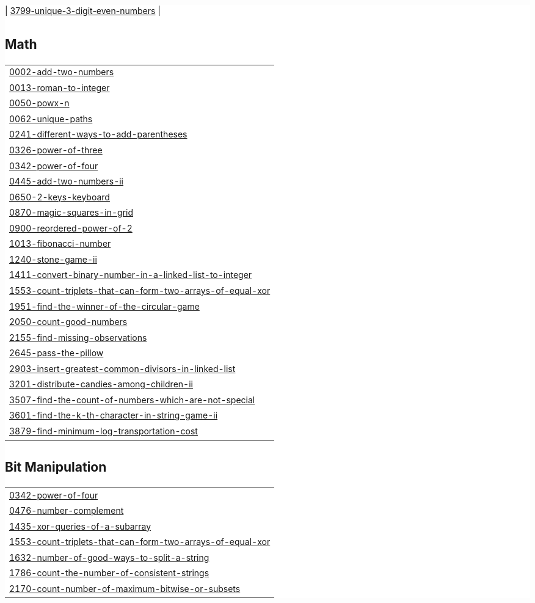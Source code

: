 | [3799-unique-3-digit-even-numbers](https://github.com/owais012/LEETCODE-DSA-SOLUTION/tree/master/3799-unique-3-digit-even-numbers) |
## Math
|  |
| ------- |
| [0002-add-two-numbers](https://github.com/owais012/LEETCODE-DSA-SOLUTION/tree/master/0002-add-two-numbers) |
| [0013-roman-to-integer](https://github.com/owais012/LEETCODE-DSA-SOLUTION/tree/master/0013-roman-to-integer) |
| [0050-powx-n](https://github.com/owais012/LEETCODE-DSA-SOLUTION/tree/master/0050-powx-n) |
| [0062-unique-paths](https://github.com/owais012/LEETCODE-DSA-SOLUTION/tree/master/0062-unique-paths) |
| [0241-different-ways-to-add-parentheses](https://github.com/owais012/LEETCODE-DSA-SOLUTION/tree/master/0241-different-ways-to-add-parentheses) |
| [0326-power-of-three](https://github.com/owais012/LEETCODE-DSA-SOLUTION/tree/master/0326-power-of-three) |
| [0342-power-of-four](https://github.com/owais012/LEETCODE-DSA-SOLUTION/tree/master/0342-power-of-four) |
| [0445-add-two-numbers-ii](https://github.com/owais012/LEETCODE-DSA-SOLUTION/tree/master/0445-add-two-numbers-ii) |
| [0650-2-keys-keyboard](https://github.com/owais012/LEETCODE-DSA-SOLUTION/tree/master/0650-2-keys-keyboard) |
| [0870-magic-squares-in-grid](https://github.com/owais012/LEETCODE-DSA-SOLUTION/tree/master/0870-magic-squares-in-grid) |
| [0900-reordered-power-of-2](https://github.com/owais012/LEETCODE-DSA-SOLUTION/tree/master/0900-reordered-power-of-2) |
| [1013-fibonacci-number](https://github.com/owais012/LEETCODE-DSA-SOLUTION/tree/master/1013-fibonacci-number) |
| [1240-stone-game-ii](https://github.com/owais012/LEETCODE-DSA-SOLUTION/tree/master/1240-stone-game-ii) |
| [1411-convert-binary-number-in-a-linked-list-to-integer](https://github.com/owais012/LEETCODE-DSA-SOLUTION/tree/master/1411-convert-binary-number-in-a-linked-list-to-integer) |
| [1553-count-triplets-that-can-form-two-arrays-of-equal-xor](https://github.com/owais012/LEETCODE-DSA-SOLUTION/tree/master/1553-count-triplets-that-can-form-two-arrays-of-equal-xor) |
| [1951-find-the-winner-of-the-circular-game](https://github.com/owais012/LEETCODE-DSA-SOLUTION/tree/master/1951-find-the-winner-of-the-circular-game) |
| [2050-count-good-numbers](https://github.com/owais012/LEETCODE-DSA-SOLUTION/tree/master/2050-count-good-numbers) |
| [2155-find-missing-observations](https://github.com/owais012/LEETCODE-DSA-SOLUTION/tree/master/2155-find-missing-observations) |
| [2645-pass-the-pillow](https://github.com/owais012/LEETCODE-DSA-SOLUTION/tree/master/2645-pass-the-pillow) |
| [2903-insert-greatest-common-divisors-in-linked-list](https://github.com/owais012/LEETCODE-DSA-SOLUTION/tree/master/2903-insert-greatest-common-divisors-in-linked-list) |
| [3201-distribute-candies-among-children-ii](https://github.com/owais012/LEETCODE-DSA-SOLUTION/tree/master/3201-distribute-candies-among-children-ii) |
| [3507-find-the-count-of-numbers-which-are-not-special](https://github.com/owais012/LEETCODE-DSA-SOLUTION/tree/master/3507-find-the-count-of-numbers-which-are-not-special) |
| [3601-find-the-k-th-character-in-string-game-ii](https://github.com/owais012/LEETCODE-DSA-SOLUTION/tree/master/3601-find-the-k-th-character-in-string-game-ii) |
| [3879-find-minimum-log-transportation-cost](https://github.com/owais012/LEETCODE-DSA-SOLUTION/tree/master/3879-find-minimum-log-transportation-cost) |
## Bit Manipulation
|  |
| ------- |
| [0342-power-of-four](https://github.com/owais012/LEETCODE-DSA-SOLUTION/tree/master/0342-power-of-four) |
| [0476-number-complement](https://github.com/owais012/LEETCODE-DSA-SOLUTION/tree/master/0476-number-complement) |
| [1435-xor-queries-of-a-subarray](https://github.com/owais012/LEETCODE-DSA-SOLUTION/tree/master/1435-xor-queries-of-a-subarray) |
| [1553-count-triplets-that-can-form-two-arrays-of-equal-xor](https://github.com/owais012/LEETCODE-DSA-SOLUTION/tree/master/1553-count-triplets-that-can-form-two-arrays-of-equal-xor) |
| [1632-number-of-good-ways-to-split-a-string](https://github.com/owais012/LEETCODE-DSA-SOLUTION/tree/master/1632-number-of-good-ways-to-split-a-string) |
| [1786-count-the-number-of-consistent-strings](https://github.com/owais012/LEETCODE-DSA-SOLUTION/tree/master/1786-count-the-number-of-consistent-strings) |
| [2170-count-number-of-maximum-bitwise-or-subsets](https://github.com/owais012/LEETCODE-DSA-SOLUTION/tree/master/2170-count-number-of-maximum-bitwise-or-subsets) |